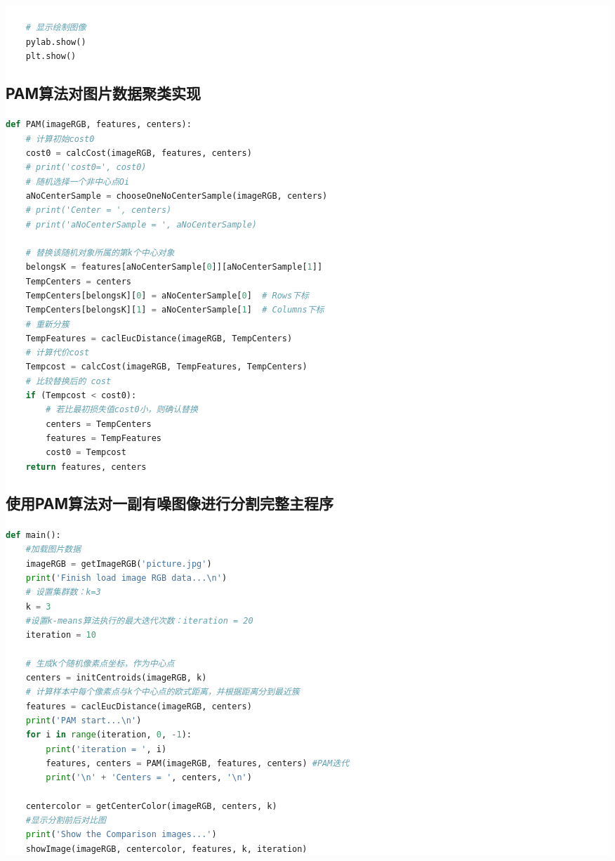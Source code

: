 ```python

    # 显示绘制图像
    pylab.show()
    plt.show()
```
## PAM算法对图片数据聚类实现
```python
def PAM(imageRGB, features, centers):
    # 计算初始cost0
    cost0 = calcCost(imageRGB, features, centers)
    # print('cost0=', cost0)
    # 随机选择一个非中心点Oi
    aNoCenterSample = chooseOneNoCenterSample(imageRGB, centers)
    # print('Center = ', centers)
    # print('aNoCenterSample = ', aNoCenterSample)

    # 替换该随机对象所属的第k个中心对象
    belongsK = features[aNoCenterSample[0]][aNoCenterSample[1]]
    TempCenters = centers
    TempCenters[belongsK][0] = aNoCenterSample[0]  # Rows下标
    TempCenters[belongsK][1] = aNoCenterSample[1]  # Columns下标
    # 重新分簇
    TempFeatures = caclEucDistance(imageRGB, TempCenters)
    # 计算代价cost
    Tempcost = calcCost(imageRGB, TempFeatures, TempCenters)
    # 比较替换后的 cost
    if (Tempcost < cost0):
        # 若比最初损失值cost0小，则确认替换
        centers = TempCenters
        features = TempFeatures
        cost0 = Tempcost
    return features, centers
```

## 使用PAM算法对一副有噪图像进行分割完整主程序
```python
def main():
    #加载图片数据
    imageRGB = getImageRGB('picture.jpg')
    print('Finish load image RGB data...\n')
    # 设置集群数：k=3
    k = 3
    #设置k-means算法执行的最大迭代次数：iteration = 20
    iteration = 10

    # 生成k个随机像素点坐标，作为中心点
    centers = initCentroids(imageRGB, k)
    # 计算样本中每个像素点与k个中心点的欧式距离，并根据距离分到最近簇
    features = caclEucDistance(imageRGB, centers)
    print('PAM start...\n')
    for i in range(iteration, 0, -1):
        print('iteration = ', i)
        features, centers = PAM(imageRGB, features, centers) #PAM迭代
        print('\n' + 'Centers = ', centers, '\n')

    centercolor = getCenterColor(imageRGB, centers, k)
    #显示分割前后对比图
    print('Show the Comparison images...')
    showImage(imageRGB, centercolor, features, k, iteration)
```
